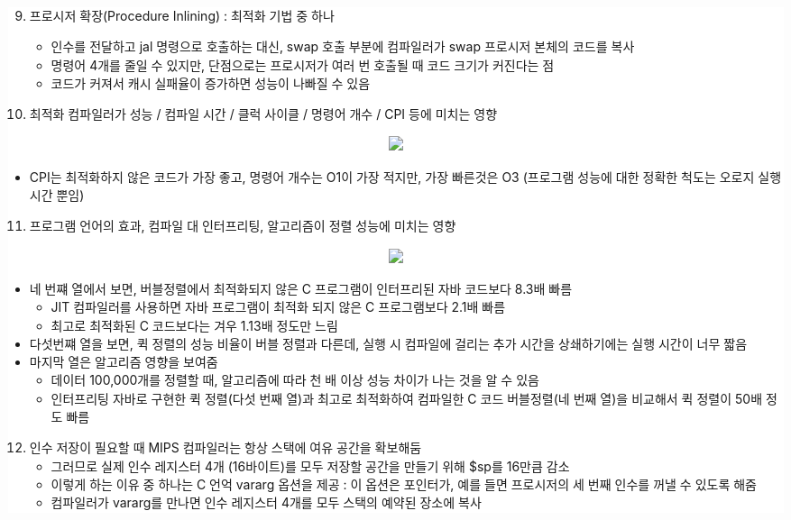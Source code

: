 9. 프로시저 확장(Procedure Inlining) : 최적화 기법 중 하나
    - 인수를 전달하고 jal 명령으로 호출하는 대신, swap 호출 부분에 컴파일러가 swap 프로시저 본체의 코드를 복사
    - 명령어 4개를 줄일 수 있지만, 단점으로는 프로시저가 여러 번 호출될 때 코드 크기가 커진다는 점
    - 코드가 커져서 캐시 실패율이 증가하면 성능이 나빠질 수 있음

10. 최적화 컴파일러가 성능 / 컴파일 시간 / 클럭 사이클 / 명령어 개수 / CPI 등에 미치는 영향
<div align="center">
<img src="https://github.com/user-attachments/assets/b825bc6d-4a1f-4c72-8768-cbf14d33ed3a">
</div>

   - CPI는 최적화하지 않은 코드가 가장 좋고, 명령어 개수는 O1이 가장 적지만, 가장 빠른것은 O3 (프로그램 성능에 대한 정확한 척도는 오로지 실행시간 뿐임)

11. 프로그램 언어의 효과, 컴파일 대 인터프리팅, 알고리즘이 정렬 성능에 미치는 영향
<div align="center">
<img src="https://github.com/user-attachments/assets/92744778-3d96-4686-bfff-77c1f7d894d6">
</div>

   - 네 번쨰 열에서 보면, 버블정렬에서 최적화되지 않은 C 프로그램이 인터프리된 자바 코드보다 8.3배 빠름
     + JIT 컴파일러를 사용하면 자바 프로그램이 최적화 되지 않은 C 프로그램보다 2.1배 빠름
     + 최고로 최적화된 C 코드보다는 겨우 1.13배 정도만 느림
   - 다섯번쨰 열을 보면, 퀵 정렬의 성능 비율이 버블 정렬과 다른데, 실행 시 컴파일에 걸리는 추가 시간을 상쇄하기에는 실행 시간이 너무 짧음
   - 마지막 열은 알고리즘 영향을 보여줌
     + 데이터 100,000개를 정렬할 때, 알고리즘에 따라 천 배 이상 성능 차이가 나는 것을 알 수 있음
     + 인터프리팅 자바로 구현한 퀵 정렬(다섯 번째 열)과 최고로 최적화하여 컴파일한 C 코드 버블정렬(네 번째 열)을 비교해서 퀵 정렬이 50배 정도 빠름

12. 인수 저장이 필요할 때 MIPS 컴파일러는 항상 스택에 여유 공간을 확보해둠
    - 그러므로 실제 인수 레지스터 4개 (16바이트)를 모두 저장할 공간을 만들기 위해 $sp를 16만큼 감소
    - 이렇게 하는 이유 중 하나는 C 언억 vararg 옵션을 제공 : 이 옵션은 포인터가, 예를 들면 프로시저의 세 번째 인수를 꺼낼 수 있도록 해줌
    - 컴파일러가 vararg를 만나면 인수 레지스터 4개를 모두 스택의 예약된 장소에 복사

